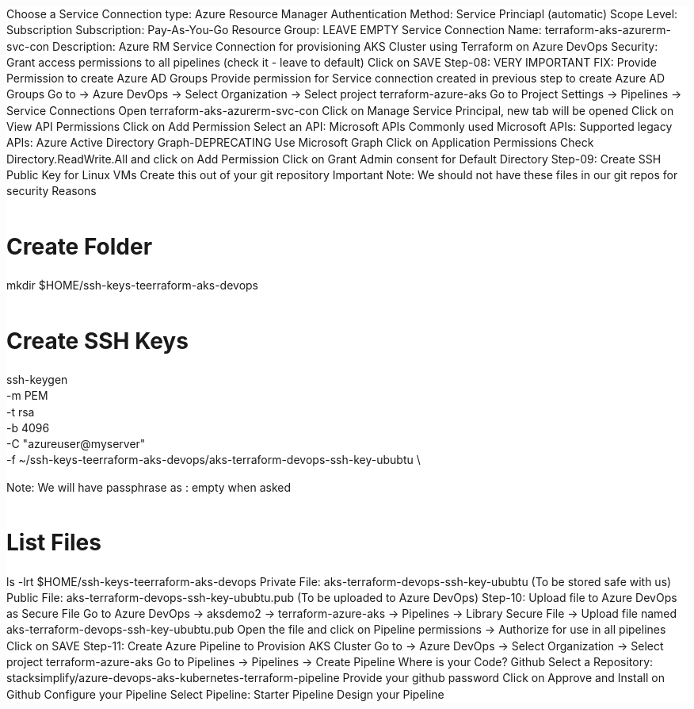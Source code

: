 Choose a Service Connection type: Azure Resource Manager
Authentication Method: Service Princiapl (automatic)
Scope Level: Subscription
Subscription: Pay-As-You-Go
Resource Group: LEAVE EMPTY
Service Connection Name: terraform-aks-azurerm-svc-con
Description: Azure RM Service Connection for provisioning AKS Cluster using Terraform on Azure DevOps
Security: Grant access permissions to all pipelines (check it - leave to default)
Click on SAVE
Step-08: VERY IMPORTANT FIX: Provide Permission to create Azure AD Groups
Provide permission for Service connection created in previous step to create Azure AD Groups
Go to -> Azure DevOps -> Select Organization -> Select project terraform-azure-aks
Go to Project Settings -> Pipelines -> Service Connections
Open terraform-aks-azurerm-svc-con
Click on Manage Service Principal, new tab will be opened
Click on View API Permissions
Click on Add Permission
Select an API: Microsoft APIs
Commonly used Microsoft APIs: Supported legacy APIs: Azure Active Directory Graph-DEPRECATING Use Microsoft Graph
Click on Application Permissions
Check Directory.ReadWrite.All and click on Add Permission
Click on Grant Admin consent for Default Directory
Step-09: Create SSH Public Key for Linux VMs
Create this out of your git repository
Important Note: We should not have these files in our git repos for security Reasons
# Create Folder
mkdir $HOME/ssh-keys-teerraform-aks-devops

# Create SSH Keys
ssh-keygen \
    -m PEM \
    -t rsa \
    -b 4096 \
    -C "azureuser@myserver" \
    -f ~/ssh-keys-teerraform-aks-devops/aks-terraform-devops-ssh-key-ububtu \

Note: We will have passphrase as : empty when asked

# List Files
ls -lrt $HOME/ssh-keys-teerraform-aks-devops
Private File: aks-terraform-devops-ssh-key-ububtu (To be stored safe with us)
Public File: aks-terraform-devops-ssh-key-ububtu.pub (To be uploaded to Azure DevOps)
Step-10: Upload file to Azure DevOps as Secure File
Go to Azure DevOps -> aksdemo2 -> terraform-azure-aks -> Pipelines -> Library
Secure File -> Upload file named aks-terraform-devops-ssh-key-ububtu.pub
Open the file and click on Pipeline permissions -> Authorize for use in all pipelines
Click on SAVE
Step-11: Create Azure Pipeline to Provision AKS Cluster
Go to -> Azure DevOps -> Select Organization -> Select project terraform-azure-aks
Go to Pipelines -> Pipelines -> Create Pipeline
Where is your Code?
Github
Select a Repository: stacksimplify/azure-devops-aks-kubernetes-terraform-pipeline
Provide your github password
Click on Approve and Install on Github
Configure your Pipeline
Select Pipeline: Starter Pipeline
Design your Pipeline